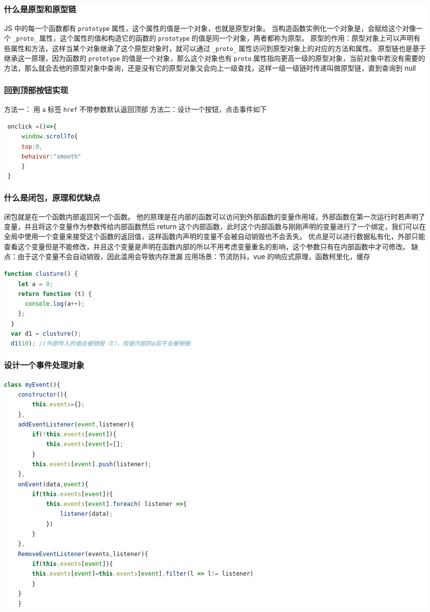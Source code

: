 ### 什么是原型和原型链
JS 中的每一个函数都有 `prototype` 属性，这个属性的值是一个对象，也就是原型对象。
当构造函数实例化一个对象是，会赋给这个对像一个 `_proto_` 属性，这个属性的值和构造它的函数的 `prototype` 的值是同一个对象，两者都称为原型。
原型的作用：原型对象上可以声明有些属性和方法，这样当某个对象继承了这个原型对象时，就可以通过 `_proto_` 属性访问到原型对象上的对应的方法和属性。
原型链也是基于继承这一原理，因为函数的 `prototype` 的值是一个对象，那么这个对象也有 `proto` 属性指向更高一级的原型对象，当前对象中若没有需要的方法，那么就会去他的原型对象中查询，还是没有它的原型对象又会向上一级查找，这样一级一级链时传递叫做原型链，直到查询到 null

### 回到顶部按钮实现
方法一： 用 `a` 标签 `href` 不带参数默认返回顶部
方法二：设计一个按钮，点击事件如下
```JavaScript
 onclick =()=>{
	 window.scrollTo{
	 top:0,
	 behaivor:"smooth"
	 }
 }
```

### 什么是闭包，原理和优缺点
闭包就是在一个函数内部返回另一个函数。
他的原理是在内部的函数可以访问到外部函数的变量作用域，外部函数在第一次运行时若声明了变量，并且将这个变量作为参数传给内部函数然后 return 这个内部函数，此时这个内部函数与刚刚声明的变量进行了一个绑定，我们可以在全局中使用一个变量来接受这个函数的返回值，这样函数内声明的变量不会被自动销毁也不会丢失。
优点是可以进行数据私有化，外部只能查看这个变量但是不能修改，并且这个变量是声明在函数内部的所以不用考虑变量重名的影响，这个参数只有在内部函数中才可修改。
缺点：由于这个变量不会自动销毁，因此滥用会导致内存泄漏
应用场景：节流防抖，vue 的响应式原理，函数柯里化，缓存
```JavaScript
function clusture() {
    let a = 0;
    return function (t) {
      console.log(a++);
    };
  }
  var d1 = clusture();
  d1(10); //外部传入的值会被销毁（t），但是内部的a却不会被销毁
```
### 设计一个事件处理对象
``` JavaScript
class myEvent(){
	constructor(){
		this.events={};
	},
	addEventListener(event,listener){
		if(!this.events[event]){
			this.events[event]=[];
		}
		this.events[event].push(listener);
	},
	onEvent(data,event){
		if(this.events[event]){
			this.events[event].foreach( listener =>{
				listener(data);
			})
		}
	},
	RemoveEventListener(events,listener){
		if(this.events[event]){
		this.events[event]=this.events[event].filter(l => l!= listener)
		}
	}
	}
```
